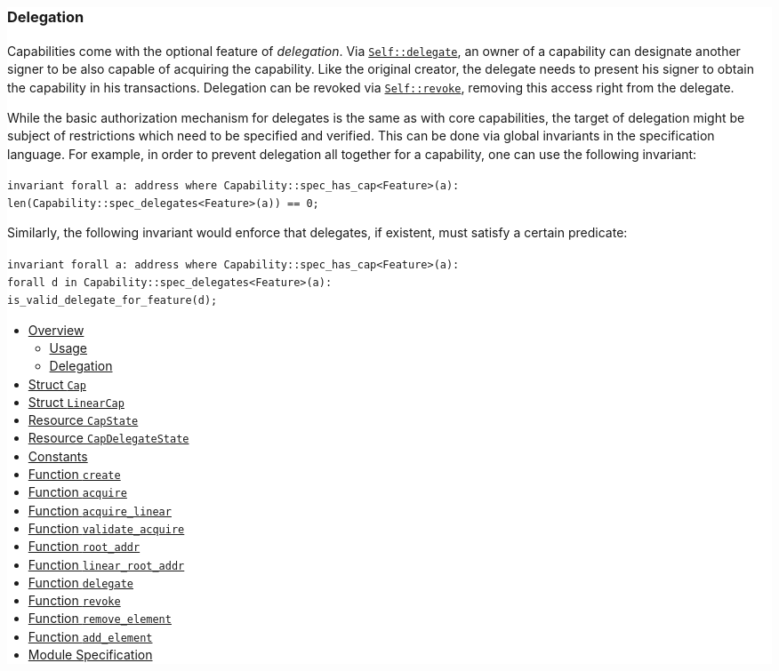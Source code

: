 
<a name="@Delegation_2"></a>

### Delegation


Capabilities come with the optional feature of *delegation*. Via <code><a href="Capability.md#0x1_Capability_delegate">Self::delegate</a></code>, an owner of a capability
can designate another signer to be also capable of acquiring the capability. Like the original creator,
the delegate needs to present his signer to obtain the capability in his transactions. Delegation can
be revoked via <code><a href="Capability.md#0x1_Capability_revoke">Self::revoke</a></code>, removing this access right from the delegate.

While the basic authorization mechanism for delegates is the same as with core capabilities, the
target of delegation might be subject of restrictions which need to be specified and verified. This can
be done via global invariants in the specification language. For example, in order to prevent delegation
all together for a capability, one can use the following invariant:

```
invariant forall a: address where Capability::spec_has_cap<Feature>(a):
len(Capability::spec_delegates<Feature>(a)) == 0;
```

Similarly, the following invariant would enforce that delegates, if existent, must satisfy a certain
predicate:

```
invariant forall a: address where Capability::spec_has_cap<Feature>(a):
forall d in Capability::spec_delegates<Feature>(a):
is_valid_delegate_for_feature(d);
```


-  [Overview](#@Overview_0)
    -  [Usage](#@Usage_1)
    -  [Delegation](#@Delegation_2)
-  [Struct `Cap`](#0x1_Capability_Cap)
-  [Struct `LinearCap`](#0x1_Capability_LinearCap)
-  [Resource `CapState`](#0x1_Capability_CapState)
-  [Resource `CapDelegateState`](#0x1_Capability_CapDelegateState)
-  [Constants](#@Constants_3)
-  [Function `create`](#0x1_Capability_create)
-  [Function `acquire`](#0x1_Capability_acquire)
-  [Function `acquire_linear`](#0x1_Capability_acquire_linear)
-  [Function `validate_acquire`](#0x1_Capability_validate_acquire)
-  [Function `root_addr`](#0x1_Capability_root_addr)
-  [Function `linear_root_addr`](#0x1_Capability_linear_root_addr)
-  [Function `delegate`](#0x1_Capability_delegate)
-  [Function `revoke`](#0x1_Capability_revoke)
-  [Function `remove_element`](#0x1_Capability_remove_element)
-  [Function `add_element`](#0x1_Capability_add_element)
-  [Module Specification](#@Module_Specification_4)
